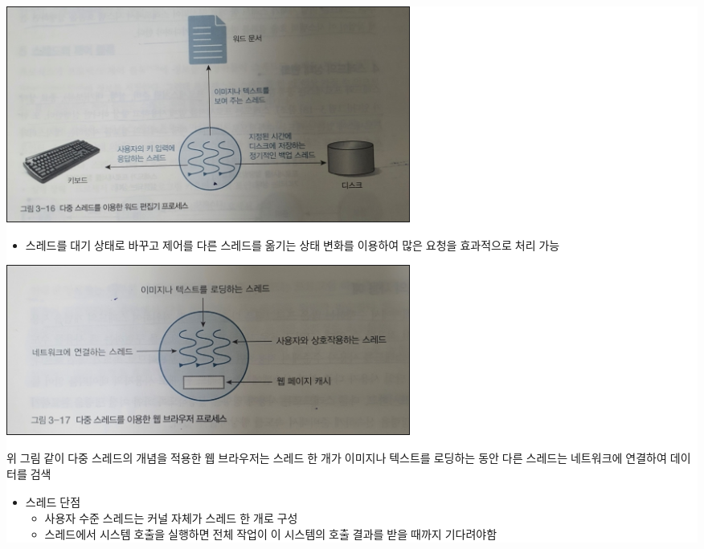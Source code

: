 <img width="500" src="../img/그림으로 배우는 구조와 원리 운영체제/Chapter3/그림 3-16.jpg" alt="그림 3-16" style="border:1px; border-style: solid; zoom:100%;"/>

- 스레드를 대기 상태로 바꾸고 제어를 다른 스레드를 옮기는 상태 변화를 이용하여 많은 요청을 효과적으로 처리 가능

<img width="500" src="../img/그림으로 배우는 구조와 원리 운영체제/Chapter3/그림 3-17.jpg" alt="그림 3-17" style="border:1px; border-style: solid; zoom:100%;"/>

위 그림 같이 다중 스레드의 개념을 적용한 웹 브라우저는 스레드 한 개가 이미지나 텍스트를 로딩하는 동안 다른 스레드는 네트워크에 연결하여 데이터를 검색

- 스레드 단점
    - 사용자 수준 스레드는 커널 자체가 스레드 한 개로 구성
    - 스레드에서 시스템 호출을 실행하면 전체 작업이 이 시스템의 호출 결과를 받을 때까지 기다려야함
    